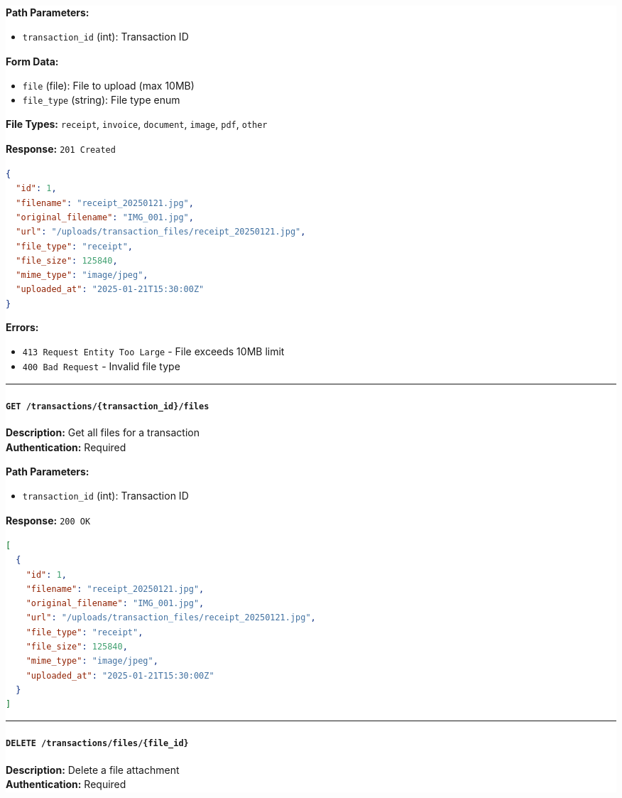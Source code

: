 **Path Parameters:**
- `transaction_id` (int): Transaction ID

**Form Data:**
- `file` (file): File to upload (max 10MB)
- `file_type` (string): File type enum

**File Types:** `receipt`, `invoice`, `document`, `image`, `pdf`, `other`

**Response:** `201 Created`
```json
{
  "id": 1,
  "filename": "receipt_20250121.jpg",
  "original_filename": "IMG_001.jpg",
  "url": "/uploads/transaction_files/receipt_20250121.jpg",
  "file_type": "receipt",
  "file_size": 125840,
  "mime_type": "image/jpeg",
  "uploaded_at": "2025-01-21T15:30:00Z"
}
```

**Errors:**
- `413 Request Entity Too Large` - File exceeds 10MB limit
- `400 Bad Request` - Invalid file type

---

#### `GET /transactions/{transaction_id}/files`
**Description:** Get all files for a transaction  
**Authentication:** Required

**Path Parameters:**
- `transaction_id` (int): Transaction ID

**Response:** `200 OK`
```json
[
  {
    "id": 1,
    "filename": "receipt_20250121.jpg",
    "original_filename": "IMG_001.jpg",
    "url": "/uploads/transaction_files/receipt_20250121.jpg",
    "file_type": "receipt",
    "file_size": 125840,
    "mime_type": "image/jpeg",
    "uploaded_at": "2025-01-21T15:30:00Z"
  }
]
```

---

#### `DELETE /transactions/files/{file_id}`
**Description:** Delete a file attachment  
**Authentication:** Required
